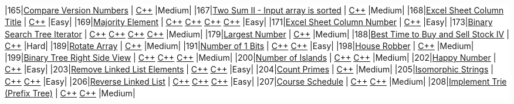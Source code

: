 |165|[Compare Version Numbers](https://leetcode.com/problems/compare-version-numbers/) | [C++](https://github.com/omarhosny206/LeetCode-Problems/blob/master/Medium/165.%20Compare%20Version%20Numbers.cpp) |Medium|
|167|[Two Sum II - Input array is sorted](https://leetcode.com/problems/two-sum-ii---input-array-is-sorted/) | [C++](https://github.com/omarhosny206/LeetCode-Problems/blob/master/Medium/167.%20Two%20Sum%20II%20-%20Input%20array%20is%20sorted.cpp) |Medium|
|168|[Excel Sheet Column Title](https://leetcode.com/problems/excel-sheet-column-title/) | [C++](https://github.com/omarhosny206/LeetCode-Problems/blob/master/Easy/168.%20Excel%20Sheet%20Column%20Title.cpp) |Easy|
|169|[Majority Element](https://leetcode.com/problems/majority-element/) | [C++](https://github.com/omarhosny206/LeetCode-Problems/blob/master/Easy/169.%20Majority%20Element.cpp) [C++](https://github.com/omarhosny206/LeetCode-Problems/blob/master/Easy/169.%20Majority%20Element%202.cpp) [C++](https://github.com/omarhosny206/LeetCode-Problems/blob/master/Easy/169.%20Majority%20Element%203.cpp) [C++](https://github.com/omarhosny206/LeetCode-Problems/blob/master/Easy/169.%20Majority%20Element%204.cpp) |Easy|
|171|[Excel Sheet Column Number](https://leetcode.com/problems/excel-sheet-column-number/) | [C++](https://github.com/omarhosny206/LeetCode-Problems/blob/master/Easy/171.%20Excel%20Sheet%20Column%20Number.cpp) |Easy|
|173|[Binary Search Tree Iterator](https://leetcode.com/problems/binary-search-tree-iterator/) | [C++](https://github.com/omarhosny206/LeetCode-Problems/blob/master/Medium/173.%20Binary%20Search%20Tree%20Iterator.cpp) [C++](https://github.com/omarhosny206/LeetCode-Problems/blob/master/Medium/173.%20Binary%20Search%20Tree%20Iterator%202.cpp) [C++](https://github.com/omarhosny206/LeetCode-Problems/blob/master/Medium/173.%20Binary%20Search%20Tree%20Iterator%203.cpp) [C++](https://github.com/omarhosny206/LeetCode-Problems/blob/master/Medium/173.%20Binary%20Search%20Tree%20Iterator%204.cpp) |Medium|
|179|[Largest Number](https://leetcode.com/problems/largest-number/) | [C++](https://github.com/omarhosny206/LeetCode-Problems/blob/master/Medium/179.%20Largest%20Number.cpp) |Medium|
|188|[Best Time to Buy and Sell Stock IV](https://leetcode.com/problems/best-time-to-buy-and-sell-stock-iv/) | [C++](https://github.com/omarhosny206/LeetCode-Problems/blob/master/Hard/188.%20Best%20Time%20to%20Buy%20and%20Sell%20Stock%20IV.cpp) |Hard|
|189|[Rotate Array](https://leetcode.com/problems/rotate-array/) | [C++](https://github.com/omarhosny206/LeetCode-Problems/blob/master/Medium/189.%20Rotate%20Array.cpp) |Medium|
|191|[Number of 1 Bits](https://leetcode.com/problems/number-of-1-bits/) | [C++](https://github.com/omarhosny206/LeetCode-Problems/blob/master/Easy/191.%20Number%20of%201%20Bits.cpp) [C++](https://github.com/omarhosny206/LeetCode-Problems/blob/master/Easy/191.%20Number%20of%201%20Bits%202.cpp) |Easy|
|198|[House Robber](https://leetcode.com/problems/house-robber/) | [C++](https://github.com/omarhosny206/LeetCode-Problems/blob/master/Medium/198.%20House%20Robber.cpp) |Medium|
|199|[Binary Tree Right Side View](https://leetcode.com/problems/binary-tree-right-side-view/) | [C++](https://github.com/omarhosny206/LeetCode-Problems/blob/master/Medium/199.%20Binary%20Tree%20Right%20Side%20View.cpp) [C++](https://github.com/omarhosny206/LeetCode-Problems/blob/master/Medium/199.%20Binary%20Tree%20Right%20Side%20View%202.cpp) [C++](https://github.com/omarhosny206/LeetCode-Problems/blob/master/Medium/199.%20Binary%20Tree%20Right%20Side%20View%203.cpp) |Medium|
|200|[Number of Islands](https://leetcode.com/problems/number-of-islands/) | [C++](https://github.com/omarhosny206/LeetCode-Problems/blob/master/Medium/200.%20Number%20of%20Islands.cpp) [C++](https://github.com/omarhosny206/LeetCode-Problems/blob/master/Medium/200.%20Number%20of%20Islands%202.cpp) |Medium|
|202|[Happy Number](https://leetcode.com/problems/happy-number/) | [C++](https://github.com/omarhosny206/LeetCode-Problems/blob/master/Easy/202.%20Happy%20Number.cpp) |Easy|
|203|[Remove Linked List Elements](https://leetcode.com/problems/remove-linked-list-elements/) | [C++](https://github.com/omarhosny206/LeetCode-Problems/blob/master/Easy/203.%20Remove%20Linked%20List%20Elements.cpp) [C++](https://github.com/omarhosny206/LeetCode-Problems/blob/master/Easy/203.%20Remove%20Linked%20List%20Elements%202.cpp) |Easy|
|204|[Count Primes](https://leetcode.com/problems/count-primes/) | [C++](https://github.com/omarhosny206/LeetCode-Problems/blob/master/Medium/204.%20Count%20Primes.cpp) |Medium|
|205|[Isomorphic Strings](https://leetcode.com/problems/isomorphic-strings/) | [C++](https://github.com/omarhosny206/LeetCode-Problems/blob/master/Easy/205.%20Isomorphic%20Strings.cpp) [C++](https://github.com/omarhosny206/LeetCode-Problems/blob/master/Easy/205.%20Isomorphic%20Strings%202.cpp) |Easy|
|206|[Reverse Linked List](https://leetcode.com/problems/reverse-linked-list/) | [C++](https://github.com/omarhosny206/LeetCode-Problems/blob/master/Easy/206.%20Reverse%20Linked%20List.cpp) [C++](https://github.com/omarhosny206/LeetCode-Problems/blob/master/Easy/206.%20Reverse%20Linked%20List%202.cpp) [C++](https://github.com/omarhosny206/LeetCode-Problems/blob/master/Easy/206.%20Reverse%20Linked%20List%203.cpp) |Easy|
|207|[Course Schedule](https://leetcode.com/problems/course-schedule/) | [C++](https://github.com/omarhosny206/LeetCode-Problems/blob/master/Medium/207.%20Course%20Schedule.cpp) [C++](https://github.com/omarhosny206/LeetCode-Problems/blob/master/Medium/207.%20Course%20Schedule%202.cpp) |Medium|
|208|[Implement Trie (Prefix Tree)](https://leetcode.com/problems/implement-trie-prefix-tree/) | [C++](https://github.com/omarhosny206/LeetCode-Problems/blob/master/Medium/208.%20Implement%20Trie%20(Prefix%20Tree).cpp) [C++](https://github.com/omarhosny206/LeetCode-Problems/blob/master/Medium/208.%20Implement%20Trie%20(Prefix%20Tree)%202.cpp) |Medium|